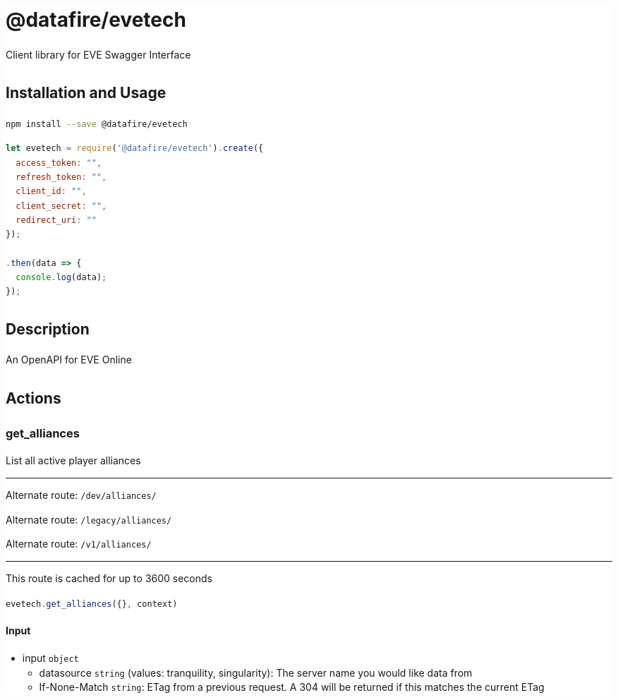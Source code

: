# @datafire/evetech

Client library for EVE Swagger Interface

## Installation and Usage
```bash
npm install --save @datafire/evetech
```
```js
let evetech = require('@datafire/evetech').create({
  access_token: "",
  refresh_token: "",
  client_id: "",
  client_secret: "",
  redirect_uri: ""
});

.then(data => {
  console.log(data);
});
```

## Description

An OpenAPI for EVE Online

## Actions

### get_alliances
List all active player alliances

---
Alternate route: `/dev/alliances/`

Alternate route: `/legacy/alliances/`

Alternate route: `/v1/alliances/`

---
This route is cached for up to 3600 seconds


```js
evetech.get_alliances({}, context)
```

#### Input
* input `object`
  * datasource `string` (values: tranquility, singularity): The server name you would like data from
  * If-None-Match `string`: ETag from a previous request. A 304 will be returned if this matches the current ETag
